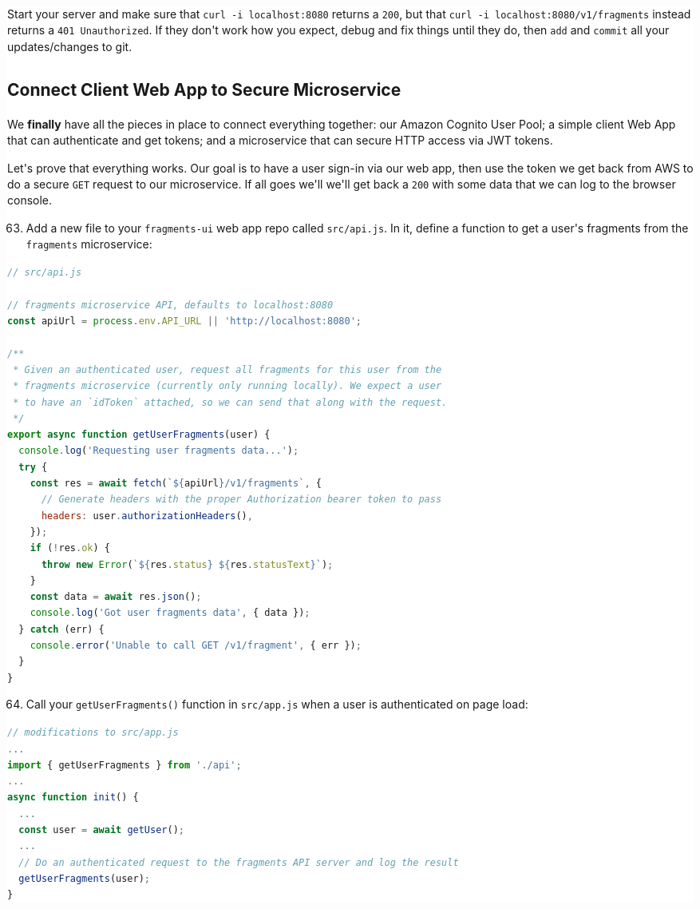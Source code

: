 Start your server and make sure that `curl -i localhost:8080` returns a `200`, but that `curl -i localhost:8080/v1/fragments` instead returns a `401 Unauthorized`. If they don't work how you expect, debug and fix things until they do, then `add` and `commit` all your updates/changes to git.

## Connect Client Web App to Secure Microservice

We **finally** have all the pieces in place to connect everything together: our Amazon Cognito User Pool; a simple client Web App that can authenticate and get tokens; and a microservice that can secure HTTP access via JWT tokens.

Let's prove that everything works. Our goal is to have a user sign-in via our web app, then use the token we get back from AWS to do a secure `GET` request to our microservice. If all goes we'll we'll get back a `200` with some data that we can log to the browser console.

63. Add a new file to your `fragments-ui` web app repo called `src/api.js`. In it, define a function to get a user's fragments from the `fragments` microservice:

```js
// src/api.js

// fragments microservice API, defaults to localhost:8080
const apiUrl = process.env.API_URL || 'http://localhost:8080';

/**
 * Given an authenticated user, request all fragments for this user from the
 * fragments microservice (currently only running locally). We expect a user
 * to have an `idToken` attached, so we can send that along with the request.
 */
export async function getUserFragments(user) {
  console.log('Requesting user fragments data...');
  try {
    const res = await fetch(`${apiUrl}/v1/fragments`, {
      // Generate headers with the proper Authorization bearer token to pass
      headers: user.authorizationHeaders(),
    });
    if (!res.ok) {
      throw new Error(`${res.status} ${res.statusText}`);
    }
    const data = await res.json();
    console.log('Got user fragments data', { data });
  } catch (err) {
    console.error('Unable to call GET /v1/fragment', { err });
  }
}
```

64. Call your `getUserFragments()` function in `src/app.js` when a user is authenticated on page load:

```js
// modifications to src/app.js
...
import { getUserFragments } from './api';
...
async function init() {
  ...
  const user = await getUser();
  ...
  // Do an authenticated request to the fragments API server and log the result
  getUserFragments(user);
}
```
